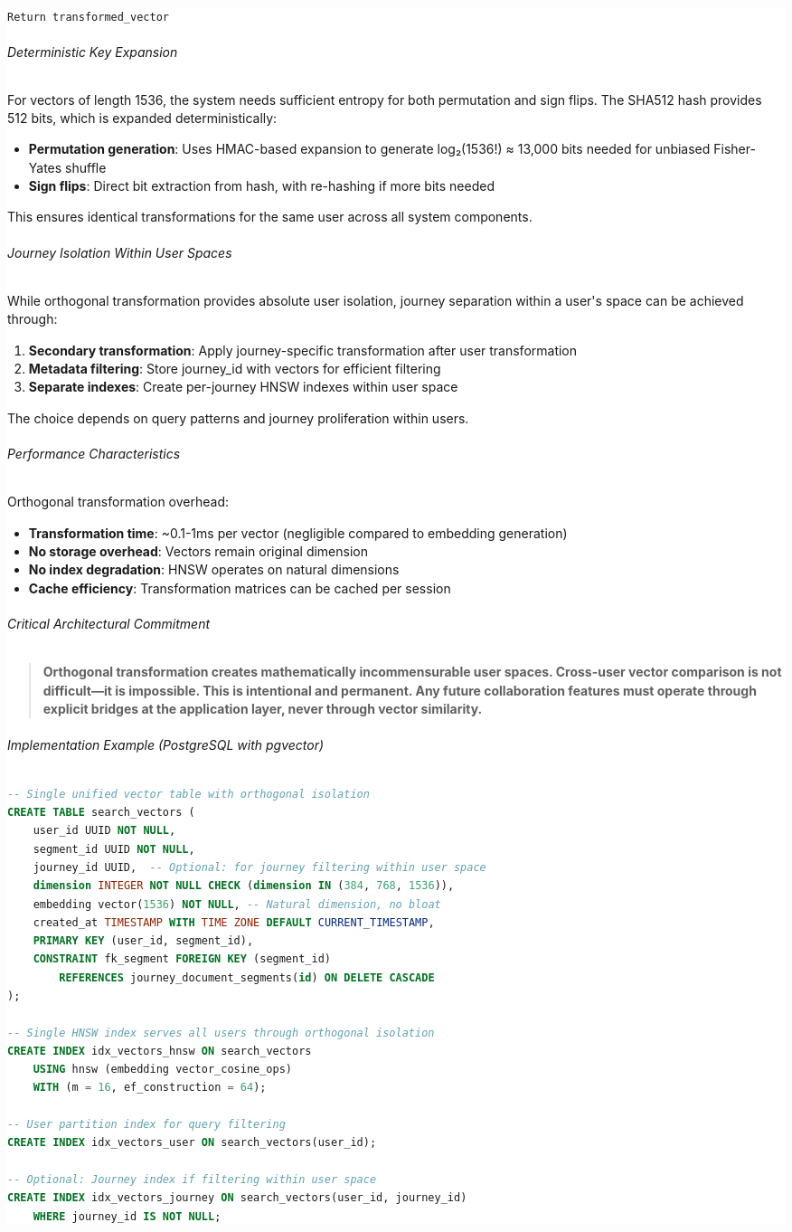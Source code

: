 ```
Return transformed_vector
```

###### Deterministic Key Expansion

For vectors of length 1536, the system needs sufficient entropy for both permutation and sign flips. The SHA512 hash provides 512 bits, which is expanded deterministically:

- **Permutation generation**: Uses HMAC-based expansion to generate log₂(1536!) ≈ 13,000 bits needed for unbiased Fisher-Yates shuffle
- **Sign flips**: Direct bit extraction from hash, with re-hashing if more bits needed

This ensures identical transformations for the same user across all system components.

###### Journey Isolation Within User Spaces

While orthogonal transformation provides absolute user isolation, journey separation within a user's space can be achieved through:

1. **Secondary transformation**: Apply journey-specific transformation after user transformation
2. **Metadata filtering**: Store journey_id with vectors for efficient filtering
3. **Separate indexes**: Create per-journey HNSW indexes within user space

The choice depends on query patterns and journey proliferation within users.

###### Performance Characteristics

Orthogonal transformation overhead:
- **Transformation time**: ~0.1-1ms per vector (negligible compared to embedding generation)
- **No storage overhead**: Vectors remain original dimension
- **No index degradation**: HNSW operates on natural dimensions
- **Cache efficiency**: Transformation matrices can be cached per session

###### Critical Architectural Commitment

> **Orthogonal transformation creates mathematically incommensurable user spaces. Cross-user vector comparison is not difficult—it is impossible. This is intentional and permanent. Any future collaboration features must operate through explicit bridges at the application layer, never through vector similarity.**

###### Implementation Example (PostgreSQL with pgvector)

```sql
-- Single unified vector table with orthogonal isolation
CREATE TABLE search_vectors (
    user_id UUID NOT NULL,
    segment_id UUID NOT NULL,
    journey_id UUID,  -- Optional: for journey filtering within user space
    dimension INTEGER NOT NULL CHECK (dimension IN (384, 768, 1536)),
    embedding vector(1536) NOT NULL, -- Natural dimension, no bloat
    created_at TIMESTAMP WITH TIME ZONE DEFAULT CURRENT_TIMESTAMP,
    PRIMARY KEY (user_id, segment_id),
    CONSTRAINT fk_segment FOREIGN KEY (segment_id) 
        REFERENCES journey_document_segments(id) ON DELETE CASCADE
);

-- Single HNSW index serves all users through orthogonal isolation
CREATE INDEX idx_vectors_hnsw ON search_vectors 
    USING hnsw (embedding vector_cosine_ops)
    WITH (m = 16, ef_construction = 64);

-- User partition index for query filtering
CREATE INDEX idx_vectors_user ON search_vectors(user_id);

-- Optional: Journey index if filtering within user space
CREATE INDEX idx_vectors_journey ON search_vectors(user_id, journey_id) 
    WHERE journey_id IS NOT NULL;
```
